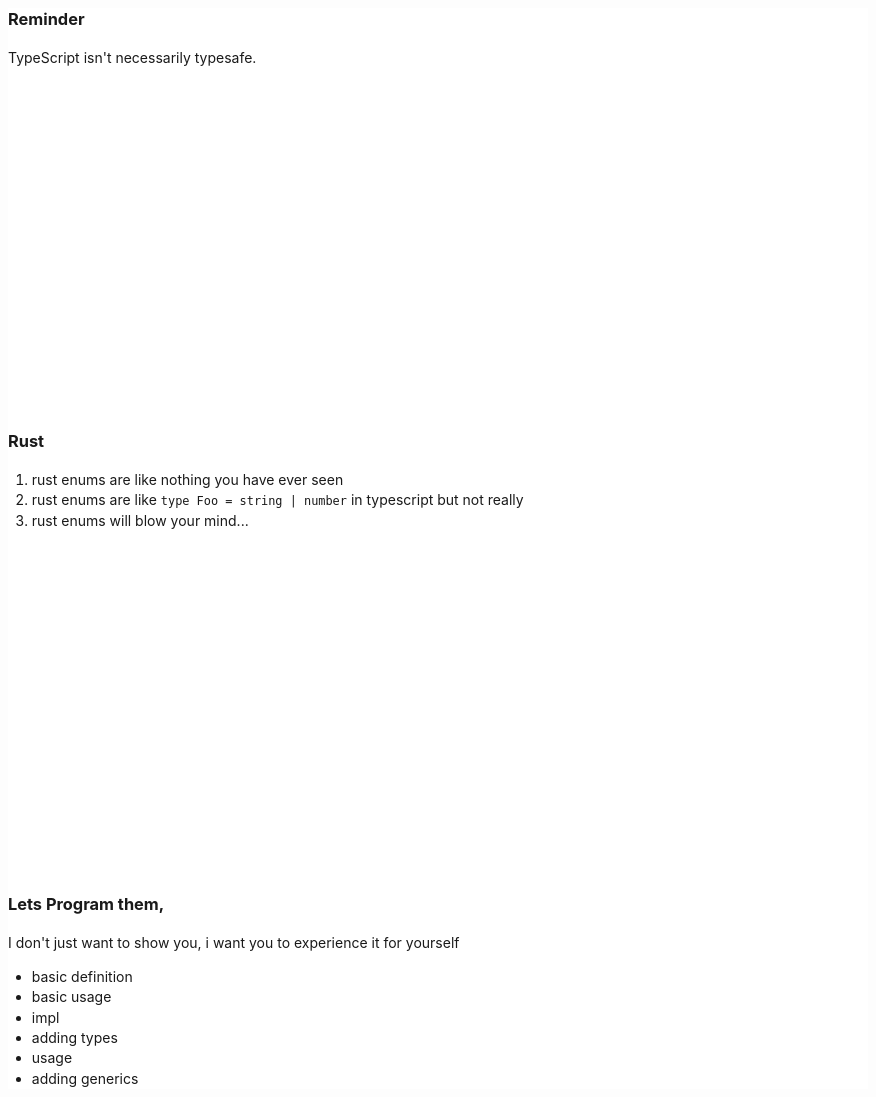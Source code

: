 ### Reminder
TypeScript isn't necessarily typesafe.

<br />
<br />
<br />
<br />
<br />
<br />
<br />
<br />
<br />
<br />
<br />
<br />
<br />
<br />
<br />
<br />

### Rust
1. rust enums are like nothing you have ever seen
1. rust enums are like `type Foo = string | number` in typescript but not really
1. rust enums will blow your mind...

<br />
<br />
<br />
<br />
<br />
<br />
<br />
<br />
<br />
<br />
<br />
<br />
<br />
<br />
<br />
<br />

### Lets Program them,
I don't just want to show you, i want you to experience it for yourself

* basic definition
* basic usage
* impl
* adding types
* usage
* adding generics
